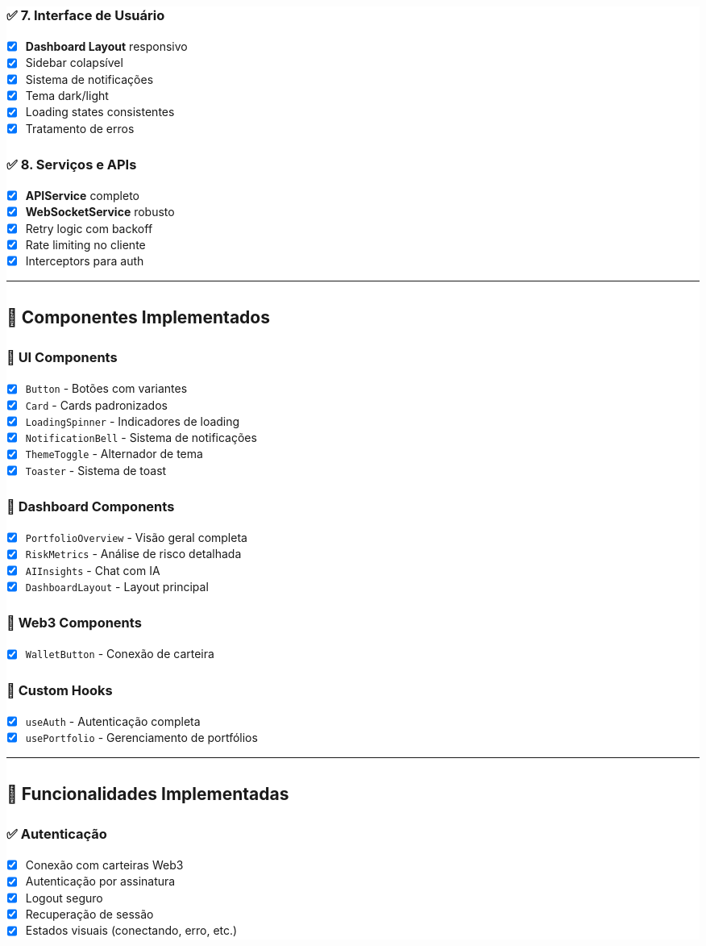 ### ✅ **7. Interface de Usuário**
- [x] **Dashboard Layout** responsivo
- [x] Sidebar colapsível
- [x] Sistema de notificações
- [x] Tema dark/light
- [x] Loading states consistentes
- [x] Tratamento de erros

### ✅ **8. Serviços e APIs**
- [x] **APIService** completo
- [x] **WebSocketService** robusto
- [x] Retry logic com backoff
- [x] Rate limiting no cliente
- [x] Interceptors para auth

---

## 📱 **Componentes Implementados**

### 🎨 **UI Components**
- [x] `Button` - Botões com variantes
- [x] `Card` - Cards padronizados
- [x] `LoadingSpinner` - Indicadores de loading
- [x] `NotificationBell` - Sistema de notificações
- [x] `ThemeToggle` - Alternador de tema
- [x] `Toaster` - Sistema de toast

### 🚀 **Dashboard Components**
- [x] `PortfolioOverview` - Visão geral completa
- [x] `RiskMetrics` - Análise de risco detalhada
- [x] `AIInsights` - Chat com IA
- [x] `DashboardLayout` - Layout principal

### 🔗 **Web3 Components**
- [x] `WalletButton` - Conexão de carteira

### 🎯 **Custom Hooks**
- [x] `useAuth` - Autenticação completa
- [x] `usePortfolio` - Gerenciamento de portfólios

---

## 🔧 **Funcionalidades Implementadas**

### ✅ **Autenticação**
- [x] Conexão com carteiras Web3
- [x] Autenticação por assinatura
- [x] Logout seguro
- [x] Recuperação de sessão
- [x] Estados visuais (conectando, erro, etc.)
